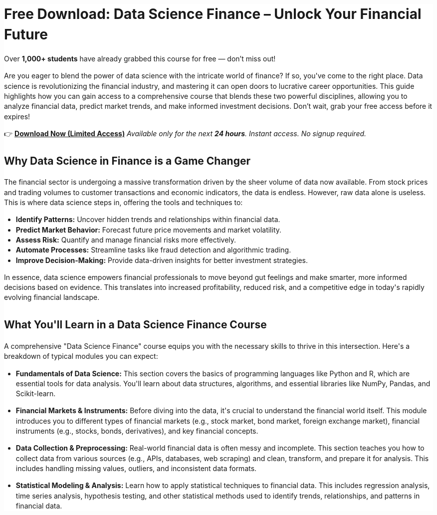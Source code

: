 # Free Download: Data Science Finance – Unlock Your Financial Future

Over **1,000+ students** have already grabbed this course for free — don’t miss out!

Are you eager to blend the power of data science with the intricate world of finance? If so, you've come to the right place. Data science is revolutionizing the financial industry, and mastering it can open doors to lucrative career opportunities. This guide highlights how you can gain access to a comprehensive course that blends these two powerful disciplines, allowing you to analyze financial data, predict market trends, and make informed investment decisions. Don’t wait, grab your free access before it expires!

👉 **[Download Now (Limited Access)](https://udemywork.com/data-science-finance)**
_Available only for the next **24 hours**. Instant access. No signup required._

## Why Data Science in Finance is a Game Changer

The financial sector is undergoing a massive transformation driven by the sheer volume of data now available. From stock prices and trading volumes to customer transactions and economic indicators, the data is endless. However, raw data alone is useless. This is where data science steps in, offering the tools and techniques to:

*   **Identify Patterns:** Uncover hidden trends and relationships within financial data.
*   **Predict Market Behavior:** Forecast future price movements and market volatility.
*   **Assess Risk:** Quantify and manage financial risks more effectively.
*   **Automate Processes:** Streamline tasks like fraud detection and algorithmic trading.
*   **Improve Decision-Making:** Provide data-driven insights for better investment strategies.

In essence, data science empowers financial professionals to move beyond gut feelings and make smarter, more informed decisions based on evidence. This translates into increased profitability, reduced risk, and a competitive edge in today's rapidly evolving financial landscape.

## What You'll Learn in a Data Science Finance Course

A comprehensive "Data Science Finance" course equips you with the necessary skills to thrive in this intersection. Here's a breakdown of typical modules you can expect:

*   **Fundamentals of Data Science:** This section covers the basics of programming languages like Python and R, which are essential tools for data analysis. You'll learn about data structures, algorithms, and essential libraries like NumPy, Pandas, and Scikit-learn.

*   **Financial Markets & Instruments:** Before diving into the data, it's crucial to understand the financial world itself. This module introduces you to different types of financial markets (e.g., stock market, bond market, foreign exchange market), financial instruments (e.g., stocks, bonds, derivatives), and key financial concepts.

*   **Data Collection & Preprocessing:** Real-world financial data is often messy and incomplete. This section teaches you how to collect data from various sources (e.g., APIs, databases, web scraping) and clean, transform, and prepare it for analysis. This includes handling missing values, outliers, and inconsistent data formats.

*   **Statistical Modeling & Analysis:** Learn how to apply statistical techniques to financial data. This includes regression analysis, time series analysis, hypothesis testing, and other statistical methods used to identify trends, relationships, and patterns in financial data.
